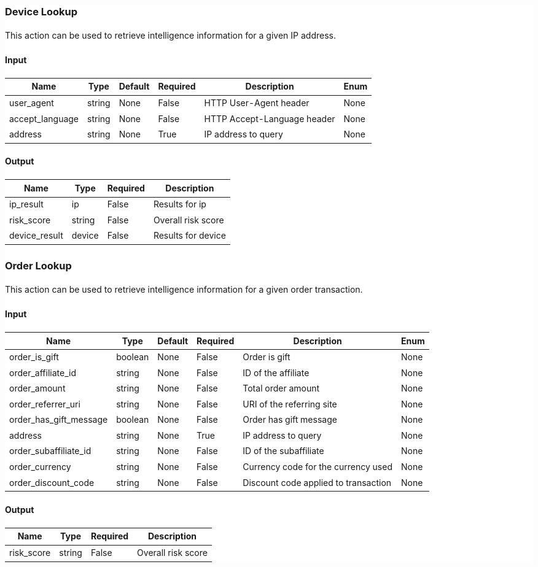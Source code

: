 ### Device Lookup

This action can be used to retrieve intelligence information for a given IP address.

#### Input

|Name|Type|Default|Required|Description|Enum|
|----|----|-------|--------|-----------|----|
|user_agent|string|None|False|HTTP User-Agent header|None|
|accept_language|string|None|False|HTTP Accept-Language header|None|
|address|string|None|True|IP address to query|None|

#### Output

|Name|Type|Required|Description|
|----|----|--------|-----------|
|ip_result|ip|False|Results for ip|
|risk_score|string|False|Overall risk score|
|device_result|device|False|Results for device|

### Order Lookup

This action can be used to retrieve intelligence information for a given order transaction.

#### Input

|Name|Type|Default|Required|Description|Enum|
|----|----|-------|--------|-----------|----|
|order_is_gift|boolean|None|False|Order is gift|None|
|order_affiliate_id|string|None|False|ID of the affiliate|None|
|order_amount|string|None|False|Total order amount|None|
|order_referrer_uri|string|None|False|URI of the referring site|None|
|order_has_gift_message|boolean|None|False|Order has gift message|None|
|address|string|None|True|IP address to query|None|
|order_subaffiliate_id|string|None|False|ID of the subaffiliate|None|
|order_currency|string|None|False|Currency code for the currency used|None|
|order_discount_code|string|None|False|Discount code applied to transaction|None|

#### Output

|Name|Type|Required|Description|
|----|----|--------|-----------|
|risk_score|string|False|Overall risk score|
